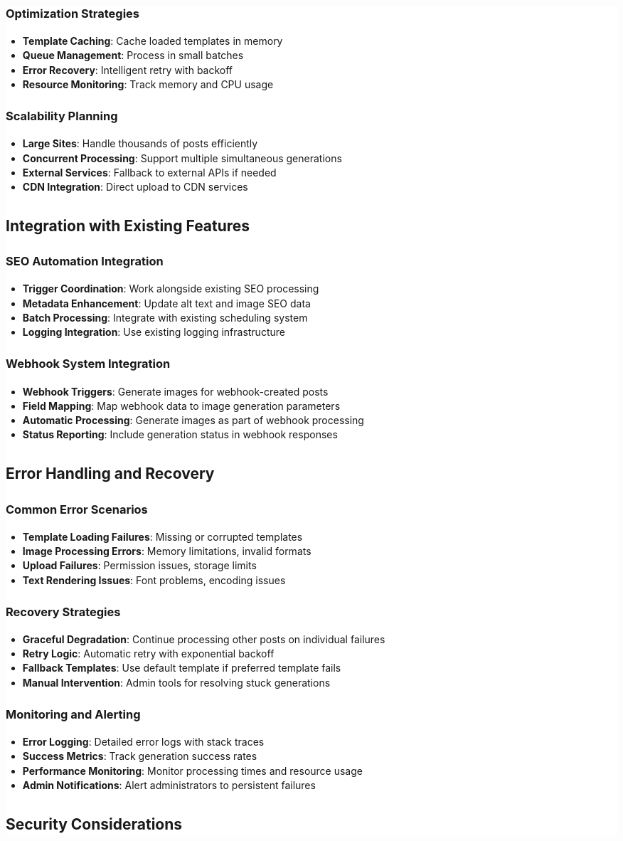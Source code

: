 ### Optimization Strategies
- **Template Caching**: Cache loaded templates in memory
- **Queue Management**: Process in small batches
- **Error Recovery**: Intelligent retry with backoff
- **Resource Monitoring**: Track memory and CPU usage

### Scalability Planning
- **Large Sites**: Handle thousands of posts efficiently
- **Concurrent Processing**: Support multiple simultaneous generations
- **External Services**: Fallback to external APIs if needed
- **CDN Integration**: Direct upload to CDN services

## Integration with Existing Features

### SEO Automation Integration
- **Trigger Coordination**: Work alongside existing SEO processing
- **Metadata Enhancement**: Update alt text and image SEO data
- **Batch Processing**: Integrate with existing scheduling system
- **Logging Integration**: Use existing logging infrastructure

### Webhook System Integration
- **Webhook Triggers**: Generate images for webhook-created posts
- **Field Mapping**: Map webhook data to image generation parameters
- **Automatic Processing**: Generate images as part of webhook processing
- **Status Reporting**: Include generation status in webhook responses

## Error Handling and Recovery

### Common Error Scenarios
- **Template Loading Failures**: Missing or corrupted templates
- **Image Processing Errors**: Memory limitations, invalid formats
- **Upload Failures**: Permission issues, storage limits
- **Text Rendering Issues**: Font problems, encoding issues

### Recovery Strategies
- **Graceful Degradation**: Continue processing other posts on individual failures
- **Retry Logic**: Automatic retry with exponential backoff
- **Fallback Templates**: Use default template if preferred template fails
- **Manual Intervention**: Admin tools for resolving stuck generations

### Monitoring and Alerting
- **Error Logging**: Detailed error logs with stack traces
- **Success Metrics**: Track generation success rates
- **Performance Monitoring**: Monitor processing times and resource usage
- **Admin Notifications**: Alert administrators to persistent failures

## Security Considerations
